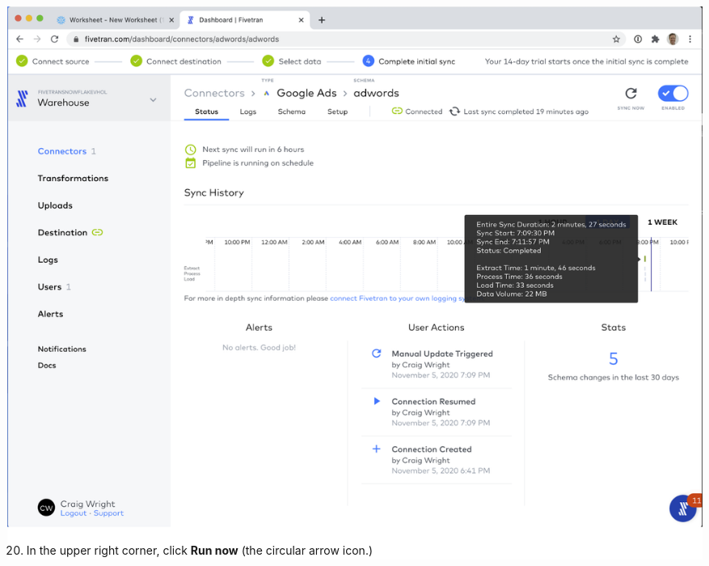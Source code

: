 ![](assets/vhol_fivetran/image63.png)

20. In the upper right corner, click **Run now** \(the circular arrow icon.\)
